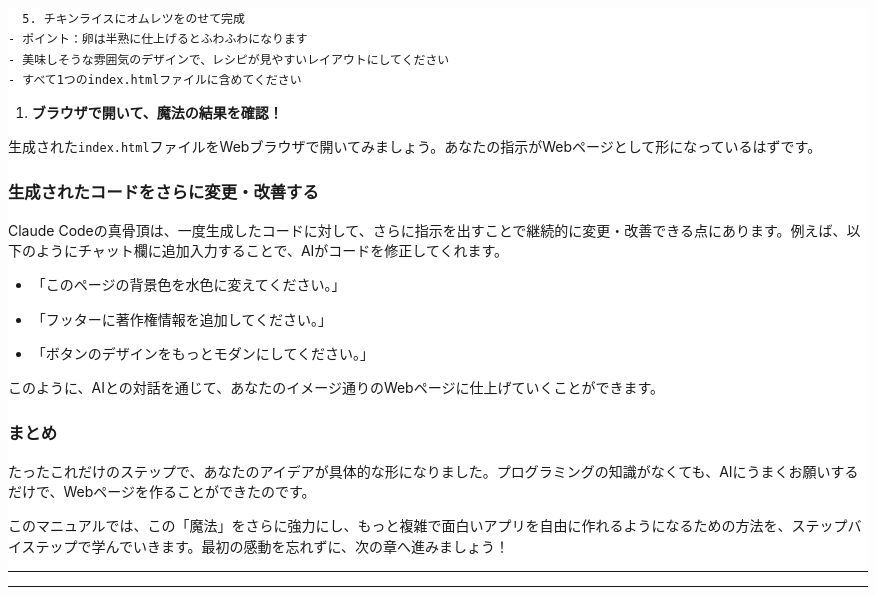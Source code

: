 ```
  5. チキンライスにオムレツをのせて完成
- ポイント：卵は半熟に仕上げるとふわふわになります
- 美味しそうな雰囲気のデザインで、レシピが見やすいレイアウトにしてください
- すべて1つのindex.htmlファイルに含めてください
```

1. **ブラウザで開いて、魔法の結果を確認！**

生成された`index.html`ファイルをWebブラウザで開いてみましょう。あなたの指示がWebページとして形になっているはずです。

### 生成されたコードをさらに変更・改善する

Claude Codeの真骨頂は、一度生成したコードに対して、さらに指示を出すことで継続的に変更・改善できる点にあります。例えば、以下のようにチャット欄に追加入力することで、AIがコードを修正してくれます。

- 「このページの背景色を水色に変えてください。」

- 「フッターに著作権情報を追加してください。」

- 「ボタンのデザインをもっとモダンにしてください。」

このように、AIとの対話を通じて、あなたのイメージ通りのWebページに仕上げていくことができます。

### まとめ

たったこれだけのステップで、あなたのアイデアが具体的な形になりました。プログラミングの知識がなくても、AIにうまくお願いするだけで、Webページを作ることができたのです。

このマニュアルでは、この「魔法」をさらに強力にし、もっと複雑で面白いアプリを自由に作れるようになるための方法を、ステップバイステップで学んでいきます。最初の感動を忘れずに、次の章へ進みましょう！

---

---

